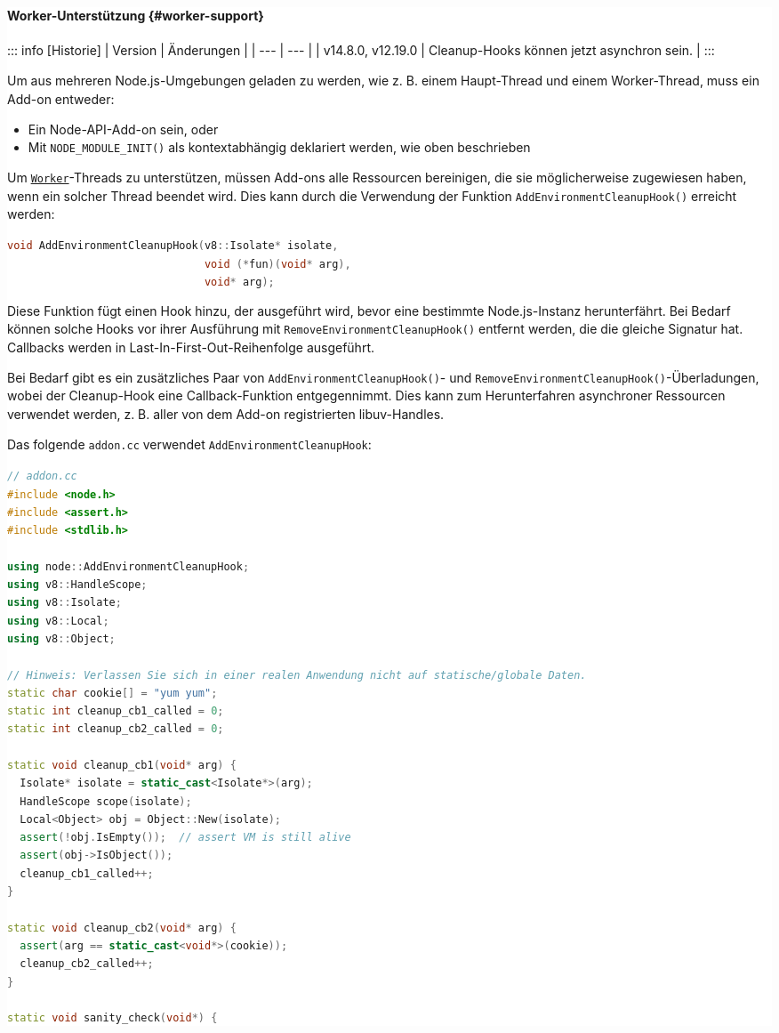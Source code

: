 #### Worker-Unterstützung {#worker-support}

::: info [Historie]
| Version | Änderungen |
| --- | --- |
| v14.8.0, v12.19.0 | Cleanup-Hooks können jetzt asynchron sein. |
:::

Um aus mehreren Node.js-Umgebungen geladen zu werden, wie z. B. einem Haupt-Thread und einem Worker-Thread, muss ein Add-on entweder:

- Ein Node-API-Add-on sein, oder
- Mit `NODE_MODULE_INIT()` als kontextabhängig deklariert werden, wie oben beschrieben

Um [`Worker`](/de/nodejs/api/worker_threads#class-worker)-Threads zu unterstützen, müssen Add-ons alle Ressourcen bereinigen, die sie möglicherweise zugewiesen haben, wenn ein solcher Thread beendet wird. Dies kann durch die Verwendung der Funktion `AddEnvironmentCleanupHook()` erreicht werden:

```C++ [C++]
void AddEnvironmentCleanupHook(v8::Isolate* isolate,
                               void (*fun)(void* arg),
                               void* arg);
```
Diese Funktion fügt einen Hook hinzu, der ausgeführt wird, bevor eine bestimmte Node.js-Instanz herunterfährt. Bei Bedarf können solche Hooks vor ihrer Ausführung mit `RemoveEnvironmentCleanupHook()` entfernt werden, die die gleiche Signatur hat. Callbacks werden in Last-In-First-Out-Reihenfolge ausgeführt.

Bei Bedarf gibt es ein zusätzliches Paar von `AddEnvironmentCleanupHook()`- und `RemoveEnvironmentCleanupHook()`-Überladungen, wobei der Cleanup-Hook eine Callback-Funktion entgegennimmt. Dies kann zum Herunterfahren asynchroner Ressourcen verwendet werden, z. B. aller von dem Add-on registrierten libuv-Handles.

Das folgende `addon.cc` verwendet `AddEnvironmentCleanupHook`:

```C++ [C++]
// addon.cc
#include <node.h>
#include <assert.h>
#include <stdlib.h>

using node::AddEnvironmentCleanupHook;
using v8::HandleScope;
using v8::Isolate;
using v8::Local;
using v8::Object;

// Hinweis: Verlassen Sie sich in einer realen Anwendung nicht auf statische/globale Daten.
static char cookie[] = "yum yum";
static int cleanup_cb1_called = 0;
static int cleanup_cb2_called = 0;

static void cleanup_cb1(void* arg) {
  Isolate* isolate = static_cast<Isolate*>(arg);
  HandleScope scope(isolate);
  Local<Object> obj = Object::New(isolate);
  assert(!obj.IsEmpty());  // assert VM is still alive
  assert(obj->IsObject());
  cleanup_cb1_called++;
}

static void cleanup_cb2(void* arg) {
  assert(arg == static_cast<void*>(cookie));
  cleanup_cb2_called++;
}

static void sanity_check(void*) {
```